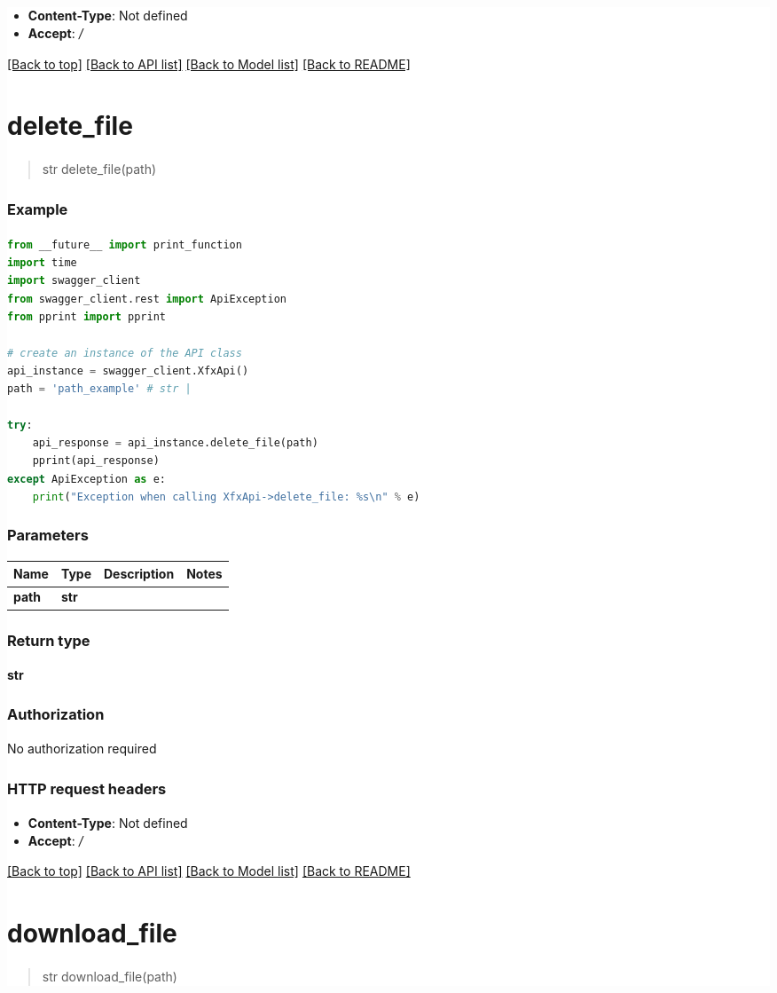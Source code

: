  - **Content-Type**: Not defined
 - **Accept**: */*

[[Back to top]](#) [[Back to API list]](../README.md#documentation-for-api-endpoints) [[Back to Model list]](../README.md#documentation-for-models) [[Back to README]](../README.md)

# **delete_file**
> str delete_file(path)



### Example
```python
from __future__ import print_function
import time
import swagger_client
from swagger_client.rest import ApiException
from pprint import pprint

# create an instance of the API class
api_instance = swagger_client.XfxApi()
path = 'path_example' # str | 

try:
    api_response = api_instance.delete_file(path)
    pprint(api_response)
except ApiException as e:
    print("Exception when calling XfxApi->delete_file: %s\n" % e)
```

### Parameters

Name | Type | Description  | Notes
------------- | ------------- | ------------- | -------------
 **path** | **str**|  | 

### Return type

**str**

### Authorization

No authorization required

### HTTP request headers

 - **Content-Type**: Not defined
 - **Accept**: */*

[[Back to top]](#) [[Back to API list]](../README.md#documentation-for-api-endpoints) [[Back to Model list]](../README.md#documentation-for-models) [[Back to README]](../README.md)

# **download_file**
> str download_file(path)
